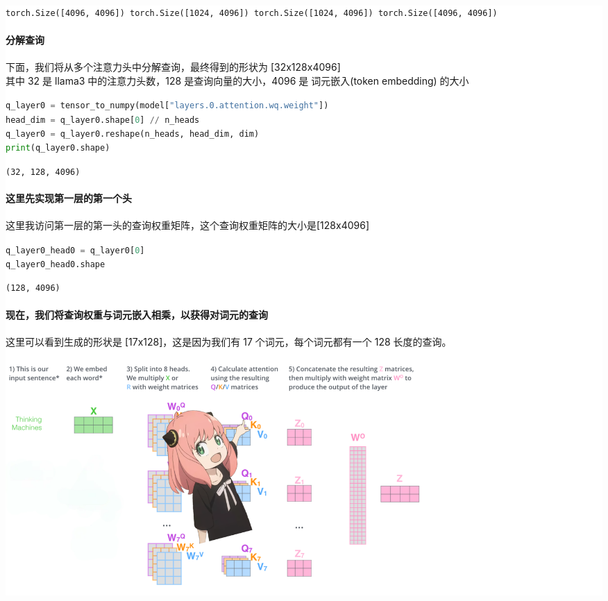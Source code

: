     torch.Size([4096, 4096]) torch.Size([1024, 4096]) torch.Size([1024, 4096]) torch.Size([4096, 4096])


#### 分解查询
下面，我们将从多个注意力头中分解查询，最终得到的形状为 [32x128x4096]
<br>
其中 32 是 llama3 中的注意力头数，128 是查询向量的大小，4096 是 词元嵌入(token embedding) 的大小


```python
q_layer0 = tensor_to_numpy(model["layers.0.attention.wq.weight"])
head_dim = q_layer0.shape[0] // n_heads
q_layer0 = q_layer0.reshape(n_heads, head_dim, dim)
print(q_layer0.shape)
```

    (32, 128, 4096)


#### 这里先实现第一层的第一个头
这里我访问第一层的第一头的查询权重矩阵，这个查询权重矩阵的大小是[128x4096]


```python
q_layer0_head0 = q_layer0[0]
q_layer0_head0.shape
```


    (128, 4096)



#### 现在，我们将查询权重与词元嵌入相乘，以获得对词元的查询
这里可以看到生成的形状是 [17x128]，这是因为我们有 17 个词元，每个词元都有一个 128 长度的查询。
<div>
    <img src="images/q_per_token.png" width="600"/>
</div>
